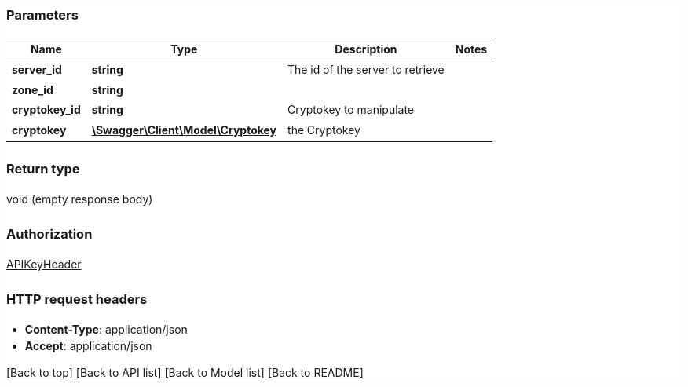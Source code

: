 ### Parameters

Name | Type | Description  | Notes
------------- | ------------- | ------------- | -------------
 **server_id** | **string**| The id of the server to retrieve |
 **zone_id** | **string**|  |
 **cryptokey_id** | **string**| Cryptokey to manipulate |
 **cryptokey** | [**\Swagger\Client\Model\Cryptokey**](../Model/Cryptokey.md)| the Cryptokey |

### Return type

void (empty response body)

### Authorization

[APIKeyHeader](../../README.md#APIKeyHeader)

### HTTP request headers

 - **Content-Type**: application/json
 - **Accept**: application/json

[[Back to top]](#) [[Back to API list]](../../README.md#documentation-for-api-endpoints) [[Back to Model list]](../../README.md#documentation-for-models) [[Back to README]](../../README.md)

